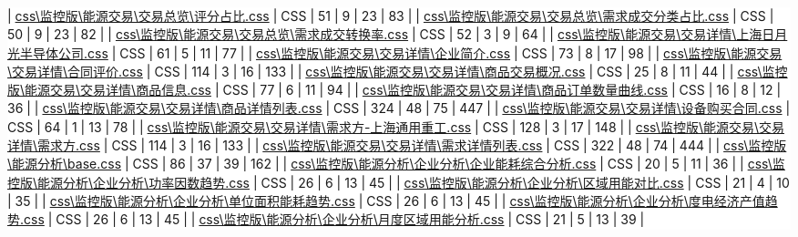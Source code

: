 | [css\监控版\能源交易\交易总览\评分占比.css](file:///c%3A/Users/AORUS/Desktop/Work_Echart/EChartSimple/css/%E7%9B%91%E6%8E%A7%E7%89%88/%E8%83%BD%E6%BA%90%E4%BA%A4%E6%98%93/%E4%BA%A4%E6%98%93%E6%80%BB%E8%A7%88/%E8%AF%84%E5%88%86%E5%8D%A0%E6%AF%94.css) | CSS | 51 | 9 | 23 | 83 |
| [css\监控版\能源交易\交易总览\需求成交分类占比.css](file:///c%3A/Users/AORUS/Desktop/Work_Echart/EChartSimple/css/%E7%9B%91%E6%8E%A7%E7%89%88/%E8%83%BD%E6%BA%90%E4%BA%A4%E6%98%93/%E4%BA%A4%E6%98%93%E6%80%BB%E8%A7%88/%E9%9C%80%E6%B1%82%E6%88%90%E4%BA%A4%E5%88%86%E7%B1%BB%E5%8D%A0%E6%AF%94.css) | CSS | 50 | 9 | 23 | 82 |
| [css\监控版\能源交易\交易总览\需求成交转换率.css](file:///c%3A/Users/AORUS/Desktop/Work_Echart/EChartSimple/css/%E7%9B%91%E6%8E%A7%E7%89%88/%E8%83%BD%E6%BA%90%E4%BA%A4%E6%98%93/%E4%BA%A4%E6%98%93%E6%80%BB%E8%A7%88/%E9%9C%80%E6%B1%82%E6%88%90%E4%BA%A4%E8%BD%AC%E6%8D%A2%E7%8E%87.css) | CSS | 52 | 3 | 9 | 64 |
| [css\监控版\能源交易\交易详情\上海日月光半导体公司.css](file:///c%3A/Users/AORUS/Desktop/Work_Echart/EChartSimple/css/%E7%9B%91%E6%8E%A7%E7%89%88/%E8%83%BD%E6%BA%90%E4%BA%A4%E6%98%93/%E4%BA%A4%E6%98%93%E8%AF%A6%E6%83%85/%E4%B8%8A%E6%B5%B7%E6%97%A5%E6%9C%88%E5%85%89%E5%8D%8A%E5%AF%BC%E4%BD%93%E5%85%AC%E5%8F%B8.css) | CSS | 61 | 5 | 11 | 77 |
| [css\监控版\能源交易\交易详情\企业简介.css](file:///c%3A/Users/AORUS/Desktop/Work_Echart/EChartSimple/css/%E7%9B%91%E6%8E%A7%E7%89%88/%E8%83%BD%E6%BA%90%E4%BA%A4%E6%98%93/%E4%BA%A4%E6%98%93%E8%AF%A6%E6%83%85/%E4%BC%81%E4%B8%9A%E7%AE%80%E4%BB%8B.css) | CSS | 73 | 8 | 17 | 98 |
| [css\监控版\能源交易\交易详情\合同评价.css](file:///c%3A/Users/AORUS/Desktop/Work_Echart/EChartSimple/css/%E7%9B%91%E6%8E%A7%E7%89%88/%E8%83%BD%E6%BA%90%E4%BA%A4%E6%98%93/%E4%BA%A4%E6%98%93%E8%AF%A6%E6%83%85/%E5%90%88%E5%90%8C%E8%AF%84%E4%BB%B7.css) | CSS | 114 | 3 | 16 | 133 |
| [css\监控版\能源交易\交易详情\商品交易概况.css](file:///c%3A/Users/AORUS/Desktop/Work_Echart/EChartSimple/css/%E7%9B%91%E6%8E%A7%E7%89%88/%E8%83%BD%E6%BA%90%E4%BA%A4%E6%98%93/%E4%BA%A4%E6%98%93%E8%AF%A6%E6%83%85/%E5%95%86%E5%93%81%E4%BA%A4%E6%98%93%E6%A6%82%E5%86%B5.css) | CSS | 25 | 8 | 11 | 44 |
| [css\监控版\能源交易\交易详情\商品信息.css](file:///c%3A/Users/AORUS/Desktop/Work_Echart/EChartSimple/css/%E7%9B%91%E6%8E%A7%E7%89%88/%E8%83%BD%E6%BA%90%E4%BA%A4%E6%98%93/%E4%BA%A4%E6%98%93%E8%AF%A6%E6%83%85/%E5%95%86%E5%93%81%E4%BF%A1%E6%81%AF.css) | CSS | 77 | 6 | 11 | 94 |
| [css\监控版\能源交易\交易详情\商品订单数量曲线.css](file:///c%3A/Users/AORUS/Desktop/Work_Echart/EChartSimple/css/%E7%9B%91%E6%8E%A7%E7%89%88/%E8%83%BD%E6%BA%90%E4%BA%A4%E6%98%93/%E4%BA%A4%E6%98%93%E8%AF%A6%E6%83%85/%E5%95%86%E5%93%81%E8%AE%A2%E5%8D%95%E6%95%B0%E9%87%8F%E6%9B%B2%E7%BA%BF.css) | CSS | 16 | 8 | 12 | 36 |
| [css\监控版\能源交易\交易详情\商品详情列表.css](file:///c%3A/Users/AORUS/Desktop/Work_Echart/EChartSimple/css/%E7%9B%91%E6%8E%A7%E7%89%88/%E8%83%BD%E6%BA%90%E4%BA%A4%E6%98%93/%E4%BA%A4%E6%98%93%E8%AF%A6%E6%83%85/%E5%95%86%E5%93%81%E8%AF%A6%E6%83%85%E5%88%97%E8%A1%A8.css) | CSS | 324 | 48 | 75 | 447 |
| [css\监控版\能源交易\交易详情\设备购买合同.css](file:///c%3A/Users/AORUS/Desktop/Work_Echart/EChartSimple/css/%E7%9B%91%E6%8E%A7%E7%89%88/%E8%83%BD%E6%BA%90%E4%BA%A4%E6%98%93/%E4%BA%A4%E6%98%93%E8%AF%A6%E6%83%85/%E8%AE%BE%E5%A4%87%E8%B4%AD%E4%B9%B0%E5%90%88%E5%90%8C.css) | CSS | 64 | 1 | 13 | 78 |
| [css\监控版\能源交易\交易详情\需求方-上海通用重工.css](file:///c%3A/Users/AORUS/Desktop/Work_Echart/EChartSimple/css/%E7%9B%91%E6%8E%A7%E7%89%88/%E8%83%BD%E6%BA%90%E4%BA%A4%E6%98%93/%E4%BA%A4%E6%98%93%E8%AF%A6%E6%83%85/%E9%9C%80%E6%B1%82%E6%96%B9-%E4%B8%8A%E6%B5%B7%E9%80%9A%E7%94%A8%E9%87%8D%E5%B7%A5.css) | CSS | 128 | 3 | 17 | 148 |
| [css\监控版\能源交易\交易详情\需求方.css](file:///c%3A/Users/AORUS/Desktop/Work_Echart/EChartSimple/css/%E7%9B%91%E6%8E%A7%E7%89%88/%E8%83%BD%E6%BA%90%E4%BA%A4%E6%98%93/%E4%BA%A4%E6%98%93%E8%AF%A6%E6%83%85/%E9%9C%80%E6%B1%82%E6%96%B9.css) | CSS | 114 | 3 | 16 | 133 |
| [css\监控版\能源交易\交易详情\需求详情列表.css](file:///c%3A/Users/AORUS/Desktop/Work_Echart/EChartSimple/css/%E7%9B%91%E6%8E%A7%E7%89%88/%E8%83%BD%E6%BA%90%E4%BA%A4%E6%98%93/%E4%BA%A4%E6%98%93%E8%AF%A6%E6%83%85/%E9%9C%80%E6%B1%82%E8%AF%A6%E6%83%85%E5%88%97%E8%A1%A8.css) | CSS | 322 | 48 | 74 | 444 |
| [css\监控版\能源分析\base.css](file:///c%3A/Users/AORUS/Desktop/Work_Echart/EChartSimple/css/%E7%9B%91%E6%8E%A7%E7%89%88/%E8%83%BD%E6%BA%90%E5%88%86%E6%9E%90/base.css) | CSS | 86 | 37 | 39 | 162 |
| [css\监控版\能源分析\企业分析\企业能耗综合分析.css](file:///c%3A/Users/AORUS/Desktop/Work_Echart/EChartSimple/css/%E7%9B%91%E6%8E%A7%E7%89%88/%E8%83%BD%E6%BA%90%E5%88%86%E6%9E%90/%E4%BC%81%E4%B8%9A%E5%88%86%E6%9E%90/%E4%BC%81%E4%B8%9A%E8%83%BD%E8%80%97%E7%BB%BC%E5%90%88%E5%88%86%E6%9E%90.css) | CSS | 20 | 5 | 11 | 36 |
| [css\监控版\能源分析\企业分析\功率因数趋势.css](file:///c%3A/Users/AORUS/Desktop/Work_Echart/EChartSimple/css/%E7%9B%91%E6%8E%A7%E7%89%88/%E8%83%BD%E6%BA%90%E5%88%86%E6%9E%90/%E4%BC%81%E4%B8%9A%E5%88%86%E6%9E%90/%E5%8A%9F%E7%8E%87%E5%9B%A0%E6%95%B0%E8%B6%8B%E5%8A%BF.css) | CSS | 26 | 6 | 13 | 45 |
| [css\监控版\能源分析\企业分析\区域用能对比.css](file:///c%3A/Users/AORUS/Desktop/Work_Echart/EChartSimple/css/%E7%9B%91%E6%8E%A7%E7%89%88/%E8%83%BD%E6%BA%90%E5%88%86%E6%9E%90/%E4%BC%81%E4%B8%9A%E5%88%86%E6%9E%90/%E5%8C%BA%E5%9F%9F%E7%94%A8%E8%83%BD%E5%AF%B9%E6%AF%94.css) | CSS | 21 | 4 | 10 | 35 |
| [css\监控版\能源分析\企业分析\单位面积能耗趋势.css](file:///c%3A/Users/AORUS/Desktop/Work_Echart/EChartSimple/css/%E7%9B%91%E6%8E%A7%E7%89%88/%E8%83%BD%E6%BA%90%E5%88%86%E6%9E%90/%E4%BC%81%E4%B8%9A%E5%88%86%E6%9E%90/%E5%8D%95%E4%BD%8D%E9%9D%A2%E7%A7%AF%E8%83%BD%E8%80%97%E8%B6%8B%E5%8A%BF.css) | CSS | 26 | 6 | 13 | 45 |
| [css\监控版\能源分析\企业分析\度电经济产值趋势.css](file:///c%3A/Users/AORUS/Desktop/Work_Echart/EChartSimple/css/%E7%9B%91%E6%8E%A7%E7%89%88/%E8%83%BD%E6%BA%90%E5%88%86%E6%9E%90/%E4%BC%81%E4%B8%9A%E5%88%86%E6%9E%90/%E5%BA%A6%E7%94%B5%E7%BB%8F%E6%B5%8E%E4%BA%A7%E5%80%BC%E8%B6%8B%E5%8A%BF.css) | CSS | 26 | 6 | 13 | 45 |
| [css\监控版\能源分析\企业分析\月度区域用能分析.css](file:///c%3A/Users/AORUS/Desktop/Work_Echart/EChartSimple/css/%E7%9B%91%E6%8E%A7%E7%89%88/%E8%83%BD%E6%BA%90%E5%88%86%E6%9E%90/%E4%BC%81%E4%B8%9A%E5%88%86%E6%9E%90/%E6%9C%88%E5%BA%A6%E5%8C%BA%E5%9F%9F%E7%94%A8%E8%83%BD%E5%88%86%E6%9E%90.css) | CSS | 21 | 5 | 13 | 39 |